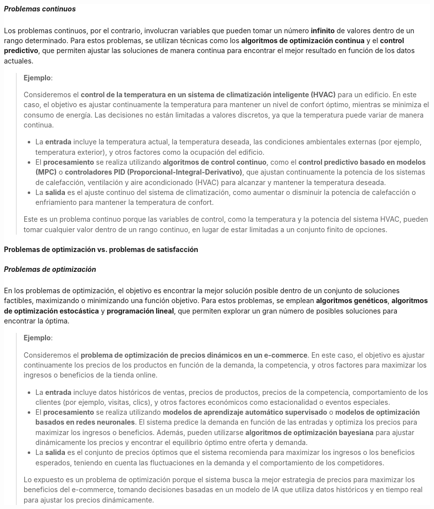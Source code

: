##### Problemas continuos  

Los problemas continuos, por el contrario, involucran variables que pueden tomar un número **infinito** de valores dentro de un rango determinado. Para estos problemas, se utilizan técnicas como los **algoritmos de optimización continua** y el **control predictivo**, que permiten ajustar las soluciones de manera continua para encontrar el mejor resultado en función de los datos actuales.

> **Ejemplo**:
>
> Consideremos el **control de la temperatura en un sistema de climatización inteligente (HVAC)** para un edificio. En este caso, el objetivo es ajustar continuamente la temperatura para mantener un nivel de confort óptimo, mientras se minimiza el consumo de energía. Las decisiones no están limitadas a valores discretos, ya que la temperatura puede variar de manera continua.
>
> - La **entrada** incluye la temperatura actual, la temperatura deseada, las condiciones ambientales externas (por ejemplo, temperatura exterior), y otros factores como la ocupación del edificio.
> - El **procesamiento** se realiza utilizando **algoritmos de control continuo**, como el **control predictivo basado en modelos (MPC)** o **controladores PID (Proporcional-Integral-Derivativo)**, que ajustan continuamente la potencia de los sistemas de calefacción, ventilación y aire acondicionado (HVAC) para alcanzar y mantener la temperatura deseada.
> - La **salida** es el ajuste continuo del sistema de climatización, como aumentar o disminuir la potencia de calefacción o enfriamiento para mantener la temperatura de confort.
>
> Este es un problema continuo porque las variables de control, como la temperatura y la potencia del sistema HVAC, pueden tomar cualquier valor dentro de un rango continuo, en lugar de estar limitadas a un conjunto finito de opciones.

#### Problemas de optimización vs. problemas de satisfacción

##### Problemas de optimización  

En los problemas de optimización, el objetivo es encontrar la mejor solución posible dentro de un conjunto de soluciones factibles, maximizando o minimizando una función objetivo. Para estos problemas, se emplean **algoritmos genéticos**, **algoritmos de optimización estocástica** y **programación lineal**, que permiten explorar un gran número de posibles soluciones para encontrar la óptima.

> **Ejemplo**:
>
> Consideremos el **problema de optimización de precios dinámicos en un e-commerce**. En este caso, el objetivo es ajustar continuamente los precios de los productos en función de la demanda, la competencia, y otros factores para maximizar los ingresos o beneficios de la tienda online.
>
> - La **entrada** incluye datos históricos de ventas, precios de productos, precios de la competencia, comportamiento de los clientes (por ejemplo, visitas, clics), y otros factores económicos como estacionalidad o eventos especiales.
> - El **procesamiento** se realiza utilizando **modelos de aprendizaje automático supervisado** o **modelos de optimización basados en redes neuronales**. El sistema predice la demanda en función de las entradas y optimiza los precios para maximizar los ingresos o beneficios. Además, pueden utilizarse **algoritmos de optimización bayesiana** para ajustar dinámicamente los precios y encontrar el equilibrio óptimo entre oferta y demanda.
> - La **salida** es el conjunto de precios óptimos que el sistema recomienda para maximizar los ingresos o los beneficios esperados, teniendo en cuenta las fluctuaciones en la demanda y el comportamiento de los competidores.
>
> Lo expuesto es un problema de optimización porque el sistema busca la mejor estrategia de precios para maximizar los beneficios del e-commerce, tomando decisiones basadas en un modelo de IA que utiliza datos históricos y en tiempo real para ajustar los precios dinámicamente.
